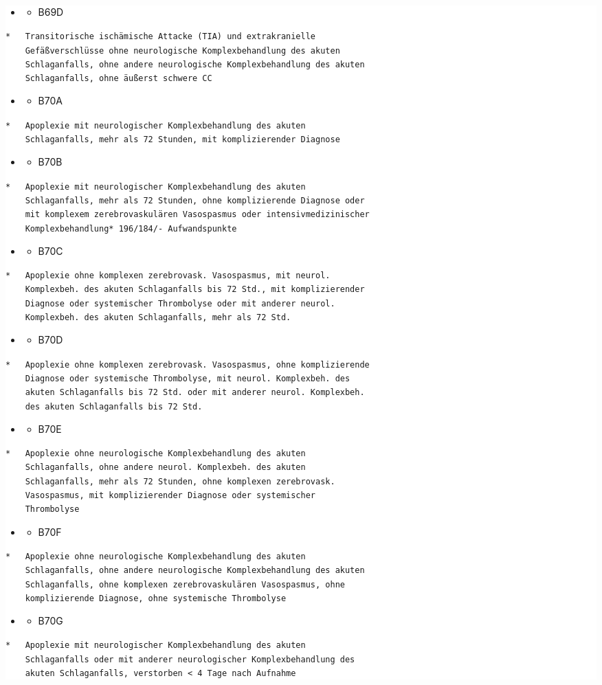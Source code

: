 
*    *   B69D

    *   Transitorische ischämische Attacke (TIA) und extrakranielle
        Gefäßverschlüsse ohne neurologische Komplexbehandlung des akuten
        Schlaganfalls, ohne andere neurologische Komplexbehandlung des akuten
        Schlaganfalls, ohne äußerst schwere CC


*    *   B70A

    *   Apoplexie mit neurologischer Komplexbehandlung des akuten
        Schlaganfalls, mehr als 72 Stunden, mit komplizierender Diagnose


*    *   B70B

    *   Apoplexie mit neurologischer Komplexbehandlung des akuten
        Schlaganfalls, mehr als 72 Stunden, ohne komplizierende Diagnose oder
        mit komplexem zerebrovaskulären Vasospasmus oder intensivmedizinischer
        Komplexbehandlung* 196/184/- Aufwandspunkte


*    *   B70C

    *   Apoplexie ohne komplexen zerebrovask. Vasospasmus, mit neurol.
        Komplexbeh. des akuten Schlaganfalls bis 72 Std., mit komplizierender
        Diagnose oder systemischer Thrombolyse oder mit anderer neurol.
        Komplexbeh. des akuten Schlaganfalls, mehr als 72 Std.


*    *   B70D

    *   Apoplexie ohne komplexen zerebrovask. Vasospasmus, ohne komplizierende
        Diagnose oder systemische Thrombolyse, mit neurol. Komplexbeh. des
        akuten Schlaganfalls bis 72 Std. oder mit anderer neurol. Komplexbeh.
        des akuten Schlaganfalls bis 72 Std.


*    *   B70E

    *   Apoplexie ohne neurologische Komplexbehandlung des akuten
        Schlaganfalls, ohne andere neurol. Komplexbeh. des akuten
        Schlaganfalls, mehr als 72 Stunden, ohne komplexen zerebrovask.
        Vasospasmus, mit komplizierender Diagnose oder systemischer
        Thrombolyse


*    *   B70F

    *   Apoplexie ohne neurologische Komplexbehandlung des akuten
        Schlaganfalls, ohne andere neurologische Komplexbehandlung des akuten
        Schlaganfalls, ohne komplexen zerebrovaskulären Vasospasmus, ohne
        komplizierende Diagnose, ohne systemische Thrombolyse


*    *   B70G

    *   Apoplexie mit neurologischer Komplexbehandlung des akuten
        Schlaganfalls oder mit anderer neurologischer Komplexbehandlung des
        akuten Schlaganfalls, verstorben < 4 Tage nach Aufnahme
